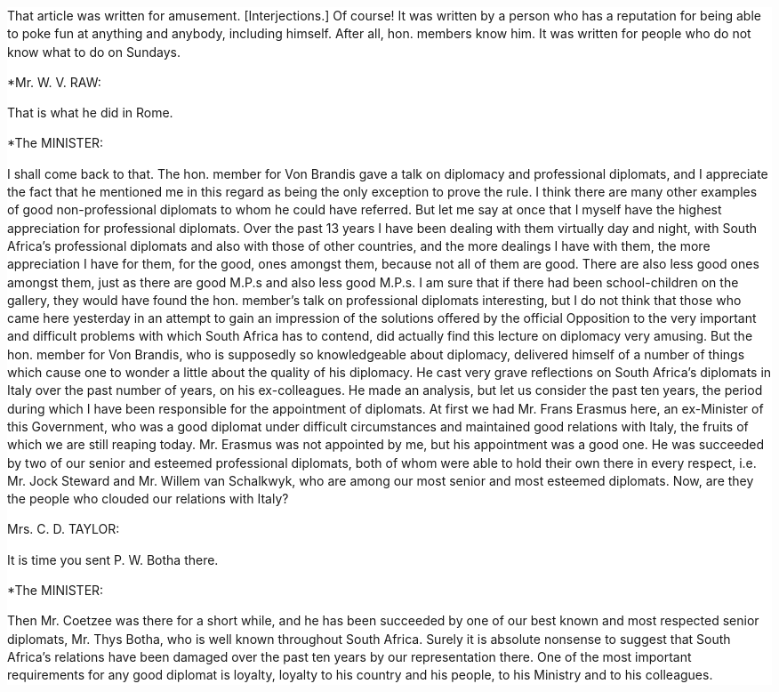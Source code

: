 <p>That article was written for amusement. [Interjections.] Of course! It was written by a person who has a reputation for being able to poke fun at anything and anybody, including himself. After all, hon. members know him. It was written for people who do not know what to do on Sundays.</p>

</speech>

<speech by="#raw">

<from>*Mr. <person refersTo="hansard_za">W. V. RAW</person>:</from>

<p>That is what he did in Rome.</p>

</speech>

<speech by="#minister">

<from>*The <person refersTo="hansard_za">MINISTER</person>:</from>

<p>I shall come back to that. The hon. member for Von Brandis gave a talk on diplomacy and professional diplomats, and I appreciate the fact that he mentioned me in this regard as being the only exception to prove the rule. I think there are many other examples of good non-professional diplomats to whom he could have referred. But let me say at once that I myself have the highest appreciation for professional diplomats. Over the past 13 years I have been dealing with them virtually day and night, with South Africa&#x2019;s professional diplomats and also with those of other countries, and the more dealings I have with them, the more appreciation I have for them, for the good, ones amongst them, because not all of them are good. There are also less good ones amongst them, just as there are good M.P.s and also less good M.P.s. I am sure that if there had been school-children on the gallery, they would have found the hon. member&#x2019;s talk on professional diplomats interesting, but I do not think that those who came here yesterday in an attempt to gain an impression of the solutions offered by the official Opposition to the very important and difficult problems with which South Africa has to contend, did actually find this lecture on diplomacy very amusing. But the hon. member for Von Brandis, who is supposedly so knowledgeable about diplomacy, delivered himself of a number of things which cause one to wonder a little about the quality of his diplomacy. He cast very grave reflections on South Africa&#x2019;s diplomats in Italy over the past number of years, on his ex-colleagues. He made an analysis, but let us consider the past ten years, the period during which I have been responsible for the appointment of diplomats. At first we had Mr. Frans Erasmus here, an ex-Minister of this Government, who was a good diplomat under difficult circumstances and maintained good relations with Italy, the fruits of which we are still reaping today. Mr. Erasmus was not appointed by me, but his appointment was a good one. He was succeeded by two of our senior and esteemed professional diplomats, both of whom were able to hold their own there in every respect, i.e. Mr. Jock Steward and Mr. Willem van Schalkwyk, who are among our most senior and most esteemed diplomats. Now, are they the people who clouded our relations with Italy&#x003F;</p>

</speech>

<speech by="#taylor">

<from>Mrs. <person refersTo="hansard_za">C. D. TAYLOR</person>:</from>

<p>It is time you sent P. W. Botha there.</p>

</speech>

<speech by="#minister">

<from>*The <person refersTo="hansard_za">MINISTER</person>:</from>

<p>Then Mr. Coetzee was there for a short while, and he has been succeeded by one of our best known and most respected senior diplomats, Mr. Thys Botha, who is well known throughout South Africa. Surely it is absolute nonsense to suggest that South Africa&#x2019;s relations have been damaged over the past ten years by our representation there. One of the most important requirements for any good diplomat is loyalty, loyalty to his country and his people, to his Ministry and to his colleagues.</p>

